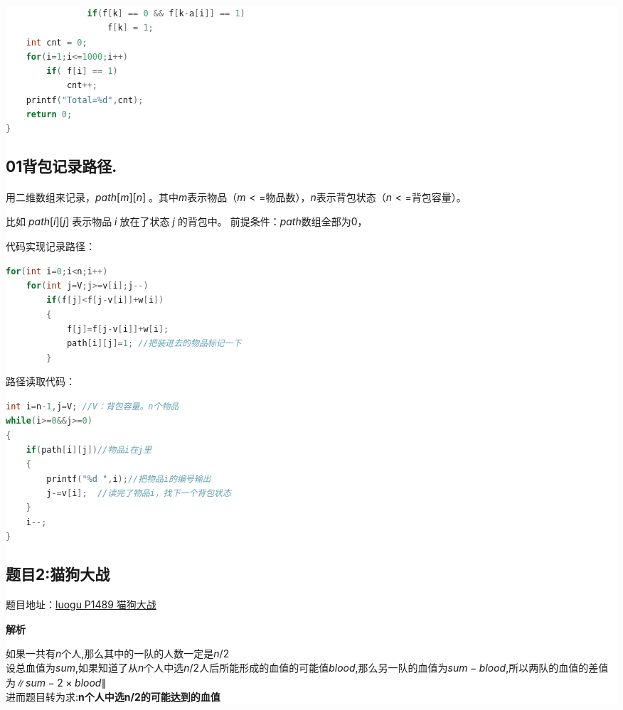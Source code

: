 ```c
                if(f[k] == 0 && f[k-a[i]] == 1)
                    f[k] = 1;
    int cnt = 0;
    for(i=1;i<=1000;i++)
        if( f[i] == 1)
            cnt++;
    printf("Total=%d",cnt);
    return 0;
}
```

## 01背包记录路径.

用二维数组来记录，$path[m][n]$ 。其中$m$表示物品（$m<=$物品数），$n$表示背包状态（$n<=$背包容量）。

比如 $path[i][j]$ 表示物品 $i$ 放在了状态 $j$ 的背包中。 前提条件：$path$数组全部为$0$，

代码实现记录路径：

```c
for(int i=0;i<n;i++)
	for(int j=V;j>=v[i];j--)
		if(f[j]<f[j-v[i]]+w[i])
		{
			f[j]=f[j-v[i]]+w[i];
			path[i][j]=1; //把装进去的物品标记一下
		}
```

路径读取代码：

```c
int i=n-1,j=V; //V：背包容量。n个物品 
while(i>=0&&j>=0)
{
	if(path[i][j])//物品i在j里 
	{
		printf("%d ",i);//把物品i的编号输出 
		j-=v[i];  //读完了物品i，找下一个背包状态 
	}
	i--; 
}
```

## 题目2:猫狗大战

题目地址：[luogu P1489 猫狗大战](https://www.luogu.org/problemnew/show/P1489)

**解析**

如果一共有$n$个人,那么其中的一队的人数一定是$n/2$  
设总血值为$sum$,如果知道了从$n$个人中选$n/2$人后所能形成的血值的可能值$blood$,那么另一队的血值为$sum-blood$,所以两队的血值的差值为$\|sum-2\times blood\|$  
进而题目转为求:**n个人中选n/2的可能达到的血值**
